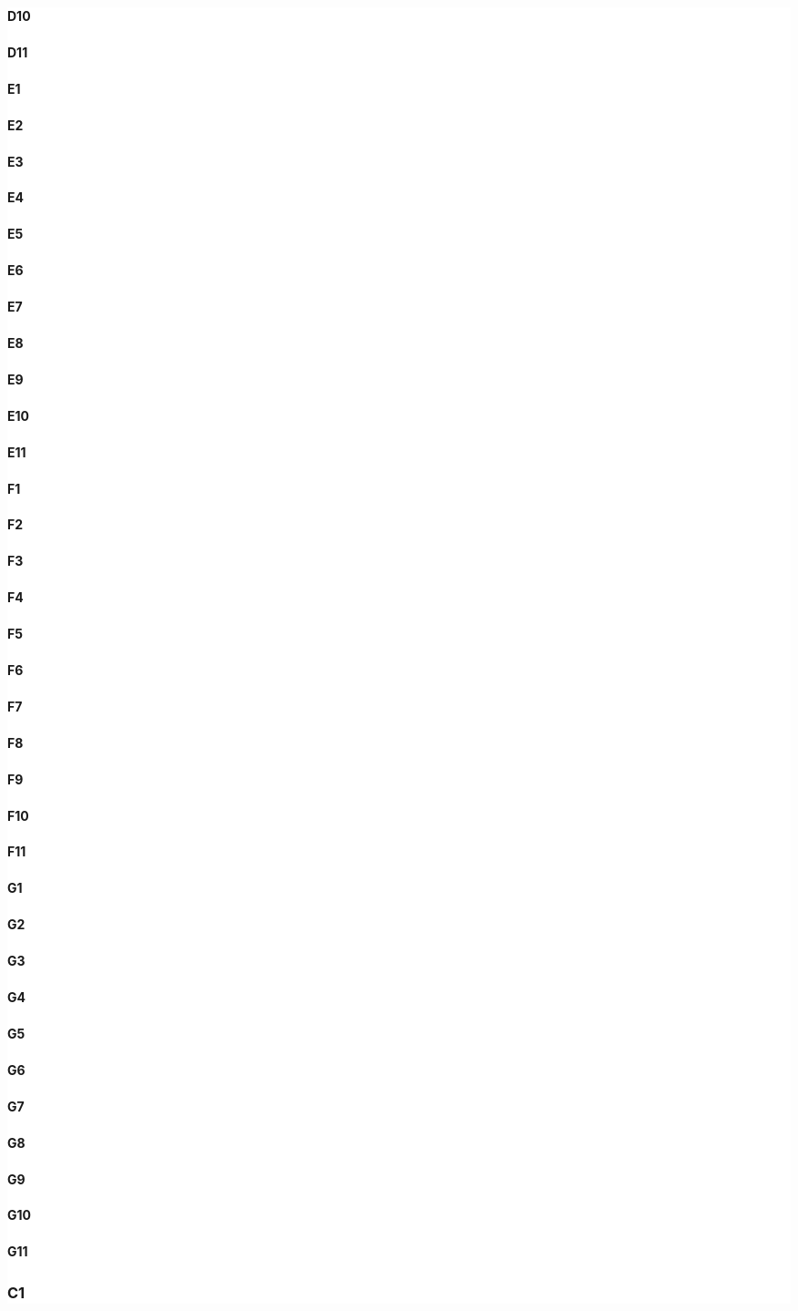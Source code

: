 #### D10
#### D11
#### E1
#### E2
#### E3
#### E4
#### E5
#### E6
#### E7
#### E8
#### E9
#### E10
#### E11
#### F1
#### F2
#### F3
#### F4
#### F5
#### F6
#### F7
#### F8
#### F9
#### F10
#### F11
#### G1
#### G2
#### G3
#### G4
#### G5
#### G6
#### G7
#### G8
#### G9
#### G10
#### G11

### C1
